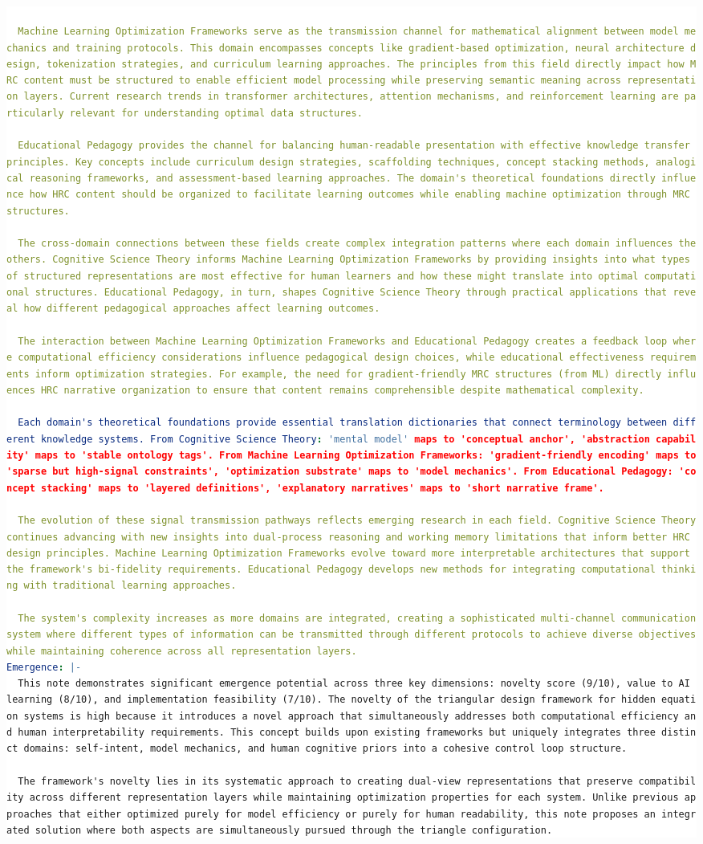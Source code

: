 ```yaml

  Machine Learning Optimization Frameworks serve as the transmission channel for mathematical alignment between model mechanics and training protocols. This domain encompasses concepts like gradient-based optimization, neural architecture design, tokenization strategies, and curriculum learning approaches. The principles from this field directly impact how MRC content must be structured to enable efficient model processing while preserving semantic meaning across representation layers. Current research trends in transformer architectures, attention mechanisms, and reinforcement learning are particularly relevant for understanding optimal data structures.

  Educational Pedagogy provides the channel for balancing human-readable presentation with effective knowledge transfer principles. Key concepts include curriculum design strategies, scaffolding techniques, concept stacking methods, analogical reasoning frameworks, and assessment-based learning approaches. The domain's theoretical foundations directly influence how HRC content should be organized to facilitate learning outcomes while enabling machine optimization through MRC structures.

  The cross-domain connections between these fields create complex integration patterns where each domain influences the others. Cognitive Science Theory informs Machine Learning Optimization Frameworks by providing insights into what types of structured representations are most effective for human learners and how these might translate into optimal computational structures. Educational Pedagogy, in turn, shapes Cognitive Science Theory through practical applications that reveal how different pedagogical approaches affect learning outcomes.

  The interaction between Machine Learning Optimization Frameworks and Educational Pedagogy creates a feedback loop where computational efficiency considerations influence pedagogical design choices, while educational effectiveness requirements inform optimization strategies. For example, the need for gradient-friendly MRC structures (from ML) directly influences HRC narrative organization to ensure that content remains comprehensible despite mathematical complexity.

  Each domain's theoretical foundations provide essential translation dictionaries that connect terminology between different knowledge systems. From Cognitive Science Theory: 'mental model' maps to 'conceptual anchor', 'abstraction capability' maps to 'stable ontology tags'. From Machine Learning Optimization Frameworks: 'gradient-friendly encoding' maps to 'sparse but high-signal constraints', 'optimization substrate' maps to 'model mechanics'. From Educational Pedagogy: 'concept stacking' maps to 'layered definitions', 'explanatory narratives' maps to 'short narrative frame'.

  The evolution of these signal transmission pathways reflects emerging research in each field. Cognitive Science Theory continues advancing with new insights into dual-process reasoning and working memory limitations that inform better HRC design principles. Machine Learning Optimization Frameworks evolve toward more interpretable architectures that support the framework's bi-fidelity requirements. Educational Pedagogy develops new methods for integrating computational thinking with traditional learning approaches.

  The system's complexity increases as more domains are integrated, creating a sophisticated multi-channel communication system where different types of information can be transmitted through different protocols to achieve diverse objectives while maintaining coherence across all representation layers.
Emergence: |-
  This note demonstrates significant emergence potential across three key dimensions: novelty score (9/10), value to AI learning (8/10), and implementation feasibility (7/10). The novelty of the triangular design framework for hidden equation systems is high because it introduces a novel approach that simultaneously addresses both computational efficiency and human interpretability requirements. This concept builds upon existing frameworks but uniquely integrates three distinct domains: self-intent, model mechanics, and human cognitive priors into a cohesive control loop structure.

  The framework's novelty lies in its systematic approach to creating dual-view representations that preserve compatibility across different representation layers while maintaining optimization properties for each system. Unlike previous approaches that either optimized purely for model efficiency or purely for human readability, this note proposes an integrated solution where both aspects are simultaneously pursued through the triangle configuration.

```